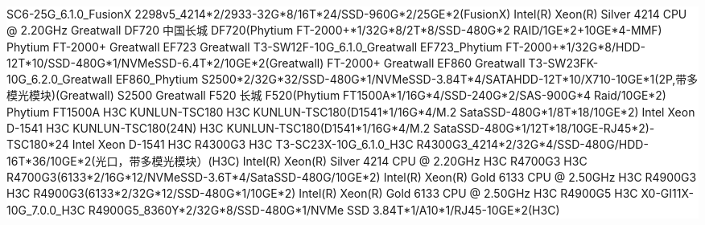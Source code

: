 <td>SC6-25G_6.1.0_FusionX  2298v5_4214*2/2933-32G*8/16T*24/SSD-960G*2/25GE*2(FusionX)</td>
<td>Intel(R) Xeon(R) Silver 4214 CPU  @ 2.20GHz</td>
</tr>
<tr>
<td>Greatwall  DF720</td>
<td>中国长城</td>
<td>DF720(Phytium  FT-2000+*1/32G*8/2T*8/SSD-480G*2 RAID/1GE*2+10GE*4-MMF)</td>
<td>Phytium FT-2000+</td>
</tr>
<tr>
<td>Greatwall  EF723</td>
<td>Greatwall</td>
<td>T3-SW12F-10G_6.1.0_Greatwall  EF723_Phytium  FT-2000+*1/32G*8/HDD-12T*10/SSD-480G*1/NVMeSSD-6.4T*2/10GE*2(Greatwall)</td>
<td>FT-2000+</td>
</tr>
<tr>
<td>Greatwall  EF860</td>
<td>Greatwall</td>
<td>T3-SW23FK-10G_6.2.0_Greatwall  EF860_Phytium  S2500*2/32G*32/SSD-480G*1/NVMeSSD-3.84T*4/SATAHDD-12T*10/X710-10GE*1(2P,带多模光模块)(Greatwall)</td>
<td>S2500</td>
</tr>
<tr>
<td>Greatwall  F520</td>
<td>长城</td>
<td>F520(Phytium  FT1500A*1/16G*4/SSD-240G*2/SAS-900G*4 Raid/10GE*2)</td>
<td>Phytium FT1500A</td>
</tr>
<tr>
<td>H3C  KUNLUN-TSC180</td>
<td>H3C</td>
<td>KUNLUN-TSC180(D1541*1/16G*4/M.2  SataSSD-480G*1/8T*18/10GE*2)</td>
<td>Intel Xeon D-1541</td>
</tr>
<tr>
<td>H3C  KUNLUN-TSC180(24N)</td>
<td>H3C</td>
<td>KUNLUN-TSC180(D1541*1/16G*4/M.2  SataSSD-480G*1/12T*18/10GE-RJ45*2)-TSC180*24</td>
<td>Intel Xeon D-1541</td>
</tr>
<tr>
<td>H3C  R4300G3</td>
<td>H3C</td>
<td>T3-SC23X-10G_6.1.0_H3C  R4300G3_4214*2/32G*4/SSD-480G/HDD-16T*36/10GE*2(光口，带多模光模块）(H3C)</td>
<td>Intel(R) Xeon(R) Silver 4214 CPU  @ 2.20GHz</td>
</tr>
<tr>
<td>H3C  R4700G3</td>
<td>H3C</td>
<td>R4700G3(6133*2/16G*12/NVMeSSD-3.6T*4/SataSSD-480G/10GE*2)</td>
<td>Intel(R) Xeon(R) Gold 6133 CPU @  2.50GHz</td>
</tr>
<tr>
<td>H3C  R4900G3</td>
<td>H3C</td>
<td>R4900G3(6133*2/32G*12/SSD-480G*1/10GE*2)</td>
<td>Intel(R) Xeon(R) Gold 6133 CPU @  2.50GHz</td>
</tr>
<tr>
<td>H3C  R4900G5</td>
<td>H3C</td>
<td>X0-GI11X-10G_7.0.0_H3C  R4900G5_8360Y*2/32G*8/SSD-480G*1/NVMe SSD 3.84T*1/A10*1/RJ45-10GE*2(H3C)</td>